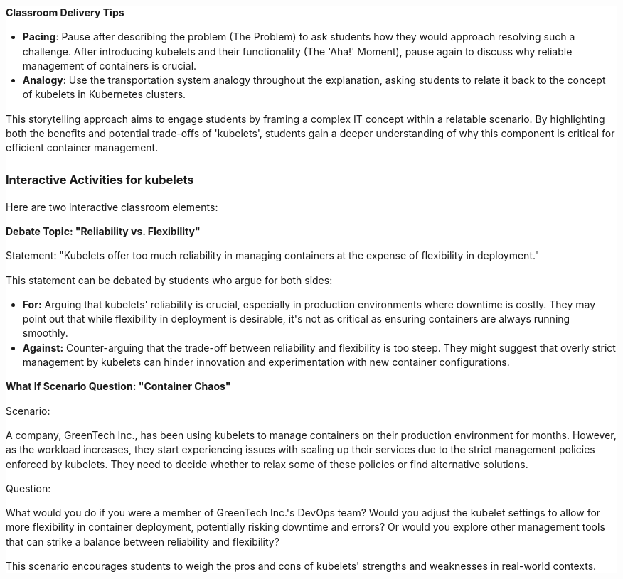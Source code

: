 **Classroom Delivery Tips**

* **Pacing**: Pause after describing the problem (The Problem) to ask students how they would approach resolving such a challenge. After introducing kubelets and their functionality (The 'Aha!' Moment), pause again to discuss why reliable management of containers is crucial.
* **Analogy**: Use the transportation system analogy throughout the explanation, asking students to relate it back to the concept of kubelets in Kubernetes clusters.

This storytelling approach aims to engage students by framing a complex IT concept within a relatable scenario. By highlighting both the benefits and potential trade-offs of 'kubelets', students gain a deeper understanding of why this component is critical for efficient container management.

### Interactive Activities for kubelets
Here are two interactive classroom elements:

**Debate Topic: "Reliability vs. Flexibility"**

Statement: "Kubelets offer too much reliability in managing containers at the expense of flexibility in deployment."

This statement can be debated by students who argue for both sides:

*   **For:** Arguing that kubelets' reliability is crucial, especially in production environments where downtime is costly. They may point out that while flexibility in deployment is desirable, it's not as critical as ensuring containers are always running smoothly.
*   **Against:** Counter-arguing that the trade-off between reliability and flexibility is too steep. They might suggest that overly strict management by kubelets can hinder innovation and experimentation with new container configurations.

**What If Scenario Question: "Container Chaos"**

Scenario:

A company, GreenTech Inc., has been using kubelets to manage containers on their production environment for months. However, as the workload increases, they start experiencing issues with scaling up their services due to the strict management policies enforced by kubelets. They need to decide whether to relax some of these policies or find alternative solutions.

Question:

What would you do if you were a member of GreenTech Inc.'s DevOps team? Would you adjust the kubelet settings to allow for more flexibility in container deployment, potentially risking downtime and errors? Or would you explore other management tools that can strike a balance between reliability and flexibility?

This scenario encourages students to weigh the pros and cons of kubelets' strengths and weaknesses in real-world contexts.